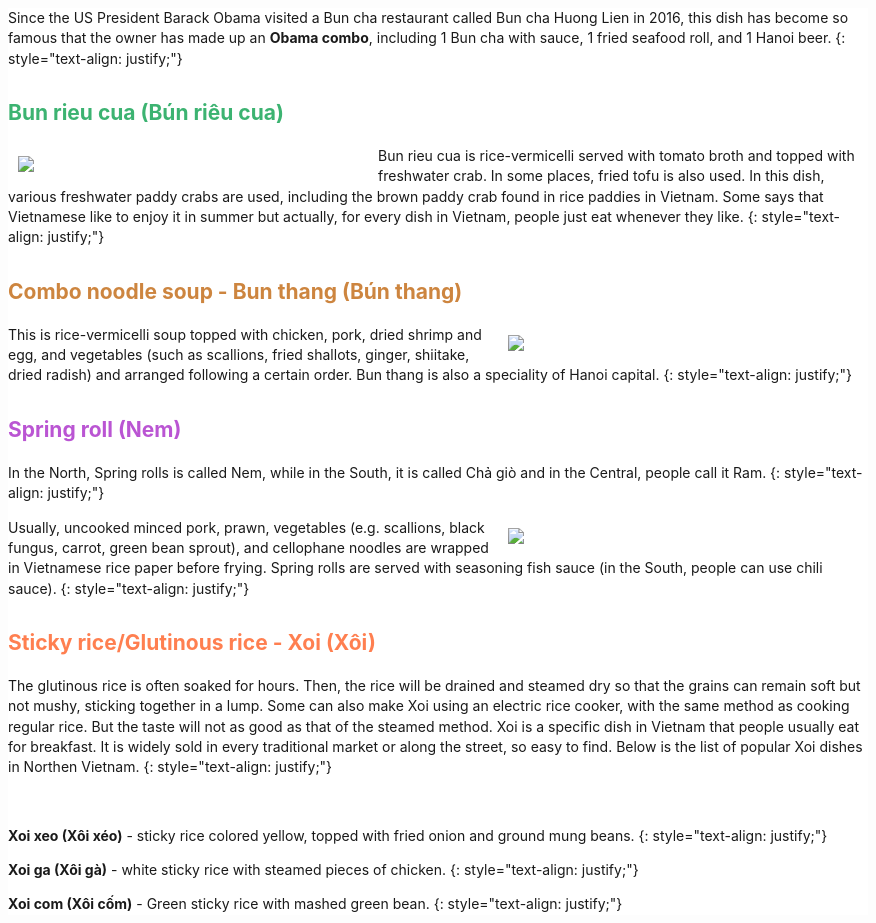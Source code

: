 Since the US President Barack Obama visited a Bun cha restaurant called Bun cha Huong Lien in 2016, this dish has become so famous that the owner has made up an **Obama combo**, including 1 Bun cha with sauce, 1 fried seafood roll, and 1 Hanoi beer.
{: style="text-align: justify;"}

## <span style="color:mediumseagreen"> Bun rieu cua (Bún riêu cua) </span>

<img align="left" style="width:350px; padding: 10px" src="/assets/images/bunrieucua.png"> Bun rieu cua is rice-vermicelli served with tomato broth and topped with freshwater crab. In some places, fried tofu is also used. In this dish, various freshwater paddy crabs are used, including the brown paddy crab found in rice paddies in Vietnam. Some says that Vietnamese like to enjoy it in summer but actually, for every dish in Vietnam, people just eat whenever they like.
{: style="text-align: justify;"}

## <span style="color:peru"> Combo noodle soup - Bun thang (Bún thang) </span>

<img align="right" style="width:350px; padding: 10px" src="/assets/images/bunthang.png"> This is rice-vermicelli soup topped with chicken, pork, dried shrimp and egg,  and vegetables (such as scallions, fried shallots, ginger,  shiitake, dried radish) and arranged following a certain order. Bun thang is also a speciality of Hanoi capital.
{: style="text-align: justify;"}

## <span style="color:mediumorchid"> Spring roll (Nem) </span>
In the North, Spring rolls is called Nem, while in the South, it is called Chả giò and in the Central, people call it Ram.
{: style="text-align: justify;"} 

<img align="right" style="width:350px; padding: 10px" src="/assets/images/nem.png"> Usually, uncooked minced pork, prawn, vegetables (e.g. scallions, black fungus, carrot, green bean sprout), and cellophane noodles are wrapped in Vietnamese rice paper before frying. Spring rolls are served with seasoning fish sauce (in the South, people can use chili sauce).
{: style="text-align: justify;"}

## <span style="color:coral"> Sticky rice/Glutinous rice - Xoi (Xôi) </span>

The glutinous rice is often soaked for hours. Then, the rice will be drained and steamed dry so that the grains can remain soft but not mushy, sticking together in a lump. Some can also make Xoi using an electric rice cooker, with the same method as cooking regular rice. But the taste will not as good as that of the steamed method.
Xoi is a specific dish in Vietnam that people usually eat for breakfast. It is widely sold in every traditional market or along the street, so easy to find. Below is the list of popular Xoi dishes in Northen Vietnam.
{: style="text-align: justify;"}

<figure style="width: 650px" class="align-center">
  <img src="{{ site.url }}{{ site.baseurl }}/assets/images/xoi.png" alt="">
  <figcaption></figcaption>
</figure>

**Xoi xeo (Xôi xéo)** - sticky rice colored yellow, topped with fried onion and ground mung beans.
{: style="text-align: justify;"}

**Xoi ga (Xôi gà)** - white sticky rice with steamed pieces of chicken.
{: style="text-align: justify;"}

**Xoi com (Xôi cốm)** - Green sticky rice with mashed green bean.
{: style="text-align: justify;"}
